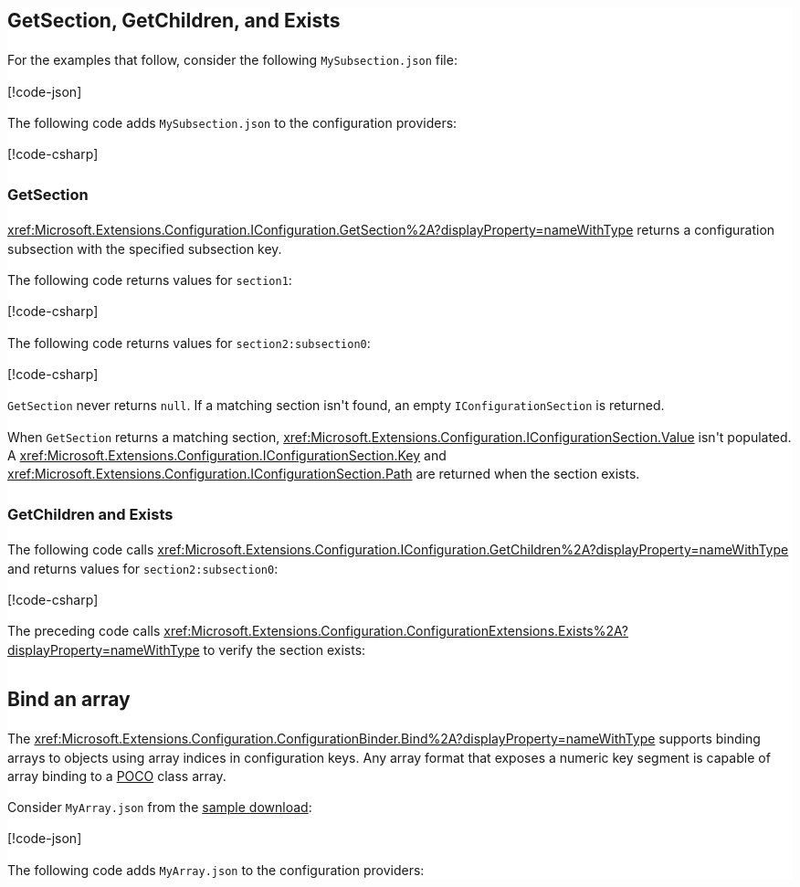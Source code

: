 ## GetSection, GetChildren, and Exists

For the examples that follow, consider the following `MySubsection.json` file:

[!code-json[](index/samples/6.x/ConfigSample/MySubsection.json)]

The following code adds `MySubsection.json` to the configuration providers:

[!code-csharp[](~/fundamentals/configuration/index/samples/6.x/ConfigSample/Program.cs?name=snippet_sub)]

### GetSection

<xref:Microsoft.Extensions.Configuration.IConfiguration.GetSection%2A?displayProperty=nameWithType> returns a configuration subsection with the specified subsection key.

The following code returns values for `section1`:

[!code-csharp[](index/samples/6.x/ConfigSample/Pages/TestSection.cshtml.cs?name=snippet)]

The following code returns values for `section2:subsection0`:

[!code-csharp[](index/samples/6.x/ConfigSample/Pages/TestSection2.cshtml.cs?name=snippet)]

`GetSection` never returns `null`. If a matching section isn't found, an empty `IConfigurationSection` is returned.

When `GetSection` returns a matching section, <xref:Microsoft.Extensions.Configuration.IConfigurationSection.Value> isn't populated. A <xref:Microsoft.Extensions.Configuration.IConfigurationSection.Key> and <xref:Microsoft.Extensions.Configuration.IConfigurationSection.Path> are returned when the section exists.

### GetChildren and Exists

The following code calls <xref:Microsoft.Extensions.Configuration.IConfiguration.GetChildren%2A?displayProperty=nameWithType> and returns values for `section2:subsection0`:

[!code-csharp[](index/samples/6.x/ConfigSample/Pages/TestSection4.cshtml.cs?name=snippet)]

The preceding code calls <xref:Microsoft.Extensions.Configuration.ConfigurationExtensions.Exists%2A?displayProperty=nameWithType> to verify the  section exists:

<a name="boa"></a>

## Bind an array

The <xref:Microsoft.Extensions.Configuration.ConfigurationBinder.Bind%2A?displayProperty=nameWithType> supports binding arrays to objects using array indices in configuration keys. Any array format that exposes a numeric key segment is capable of array binding to a [POCO](https://wikipedia.org/wiki/Plain_Old_CLR_Object) class array.

Consider `MyArray.json` from the [sample download](https://github.com/dotnet/AspNetCore.Docs/tree/main/aspnetcore/fundamentals/configuration/index/samples/6.x/ConfigSample):

[!code-json[](index/samples/6.x/ConfigSample/MyArray.json)]

The following code adds `MyArray.json` to the configuration providers:

